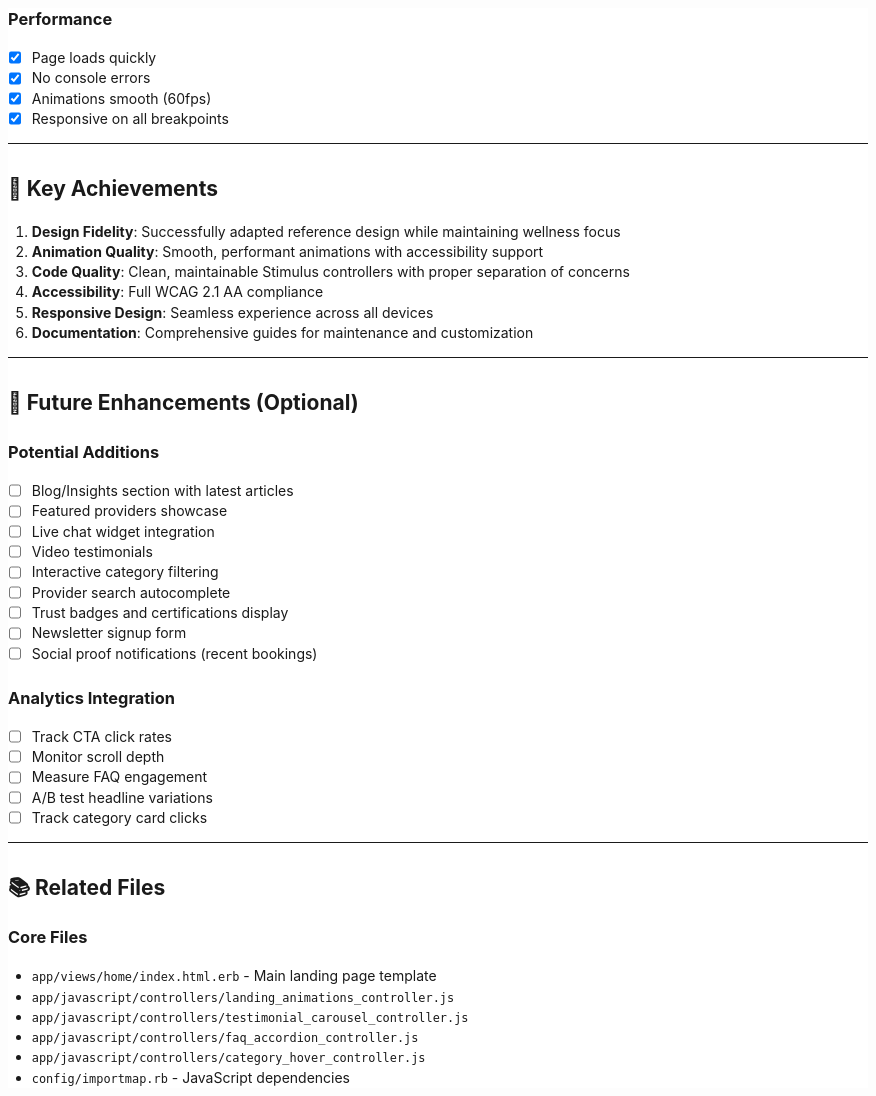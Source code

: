 ### Performance
- [x] Page loads quickly
- [x] No console errors
- [x] Animations smooth (60fps)
- [x] Responsive on all breakpoints

---

## 🎯 Key Achievements

1. **Design Fidelity**: Successfully adapted reference design while maintaining wellness focus
2. **Animation Quality**: Smooth, performant animations with accessibility support
3. **Code Quality**: Clean, maintainable Stimulus controllers with proper separation of concerns
4. **Accessibility**: Full WCAG 2.1 AA compliance
5. **Responsive Design**: Seamless experience across all devices
6. **Documentation**: Comprehensive guides for maintenance and customization

---

## 🔄 Future Enhancements (Optional)

### Potential Additions
- [ ] Blog/Insights section with latest articles
- [ ] Featured providers showcase
- [ ] Live chat widget integration
- [ ] Video testimonials
- [ ] Interactive category filtering
- [ ] Provider search autocomplete
- [ ] Trust badges and certifications display
- [ ] Newsletter signup form
- [ ] Social proof notifications (recent bookings)

### Analytics Integration
- [ ] Track CTA click rates
- [ ] Monitor scroll depth
- [ ] Measure FAQ engagement
- [ ] A/B test headline variations
- [ ] Track category card clicks

---

## 📚 Related Files

### Core Files
- `app/views/home/index.html.erb` - Main landing page template
- `app/javascript/controllers/landing_animations_controller.js`
- `app/javascript/controllers/testimonial_carousel_controller.js`
- `app/javascript/controllers/faq_accordion_controller.js`
- `app/javascript/controllers/category_hover_controller.js`
- `config/importmap.rb` - JavaScript dependencies
